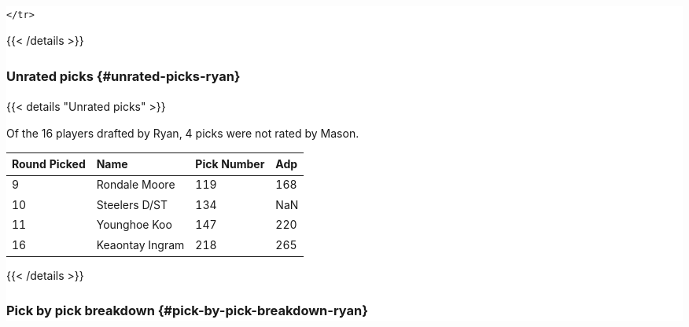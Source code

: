     </tr>
  </tbody>
</table>

{{< /details >}}

### Unrated picks {#unrated-picks-ryan}

{{< details "Unrated picks" >}}

Of the 16 players drafted by Ryan, 4 picks were not rated by Mason.

<table  class="dataframe">
  <thead>
    <tr style="text-align: left;">
      <th>Round Picked</th>
      <th>Name</th>
      <th>Pick Number</th>
      <th>Adp</th>
    </tr>
  </thead>
  <tbody>
    <tr>
      <td>9</td>
      <td>Rondale Moore</td>
      <td>119</td>
      <td>168</td>
    </tr>
    <tr>
      <td>10</td>
      <td>Steelers D/ST</td>
      <td>134</td>
      <td>NaN</td>
    </tr>
    <tr>
      <td>11</td>
      <td>Younghoe Koo</td>
      <td>147</td>
      <td>220</td>
    </tr>
    <tr>
      <td>16</td>
      <td>Keaontay Ingram</td>
      <td>218</td>
      <td>265</td>
    </tr>
  </tbody>
</table>

{{< /details >}}

### Pick by pick breakdown {#pick-by-pick-breakdown-ryan}
